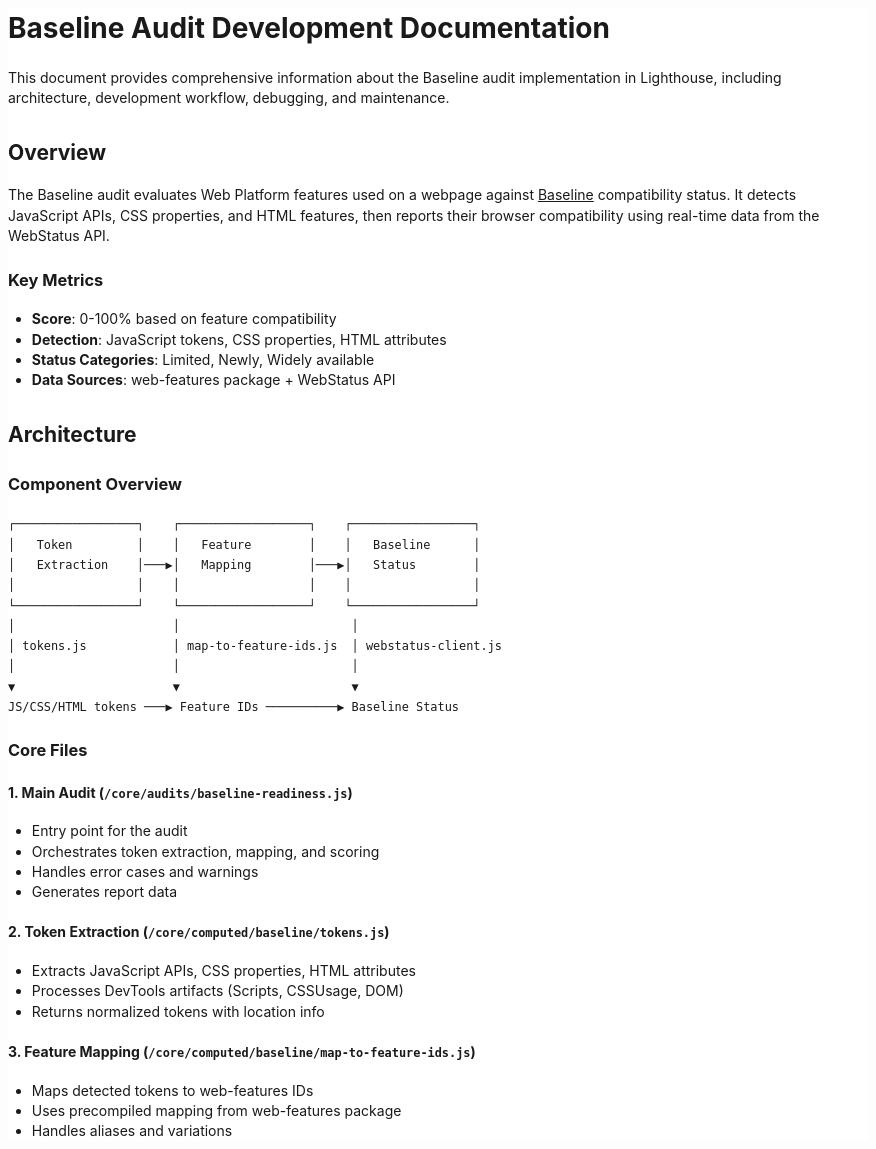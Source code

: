 # Baseline Audit Development Documentation

This document provides comprehensive information about the Baseline audit implementation in Lighthouse, including architecture, development workflow, debugging, and maintenance.

## Overview

The Baseline audit evaluates Web Platform features used on a webpage against [Baseline](https://web.dev/baseline) compatibility status. It detects JavaScript APIs, CSS properties, and HTML features, then reports their browser compatibility using real-time data from the WebStatus API.

### Key Metrics
- **Score**: 0-100% based on feature compatibility
- **Detection**: JavaScript tokens, CSS properties, HTML attributes
- **Status Categories**: Limited, Newly, Widely available
- **Data Sources**: web-features package + WebStatus API

## Architecture

### Component Overview

```
┌─────────────────┐    ┌──────────────────┐    ┌─────────────────┐
│   Token         │    │   Feature        │    │   Baseline      │
│   Extraction    │───▶│   Mapping        │───▶│   Status        │
│                 │    │                  │    │                 │
└─────────────────┘    └──────────────────┘    └─────────────────┘
│                      │                        │
│ tokens.js            │ map-to-feature-ids.js  │ webstatus-client.js
│                      │                        │
▼                      ▼                        ▼
JS/CSS/HTML tokens ───▶ Feature IDs ──────────▶ Baseline Status
```

### Core Files

#### 1. Main Audit (`/core/audits/baseline-readiness.js`)
- Entry point for the audit
- Orchestrates token extraction, mapping, and scoring
- Handles error cases and warnings
- Generates report data

#### 2. Token Extraction (`/core/computed/baseline/tokens.js`)
- Extracts JavaScript APIs, CSS properties, HTML attributes
- Processes DevTools artifacts (Scripts, CSSUsage, DOM)
- Returns normalized tokens with location info

#### 3. Feature Mapping (`/core/computed/baseline/map-to-feature-ids.js`)
- Maps detected tokens to web-features IDs
- Uses precompiled mapping from web-features package
- Handles aliases and variations
